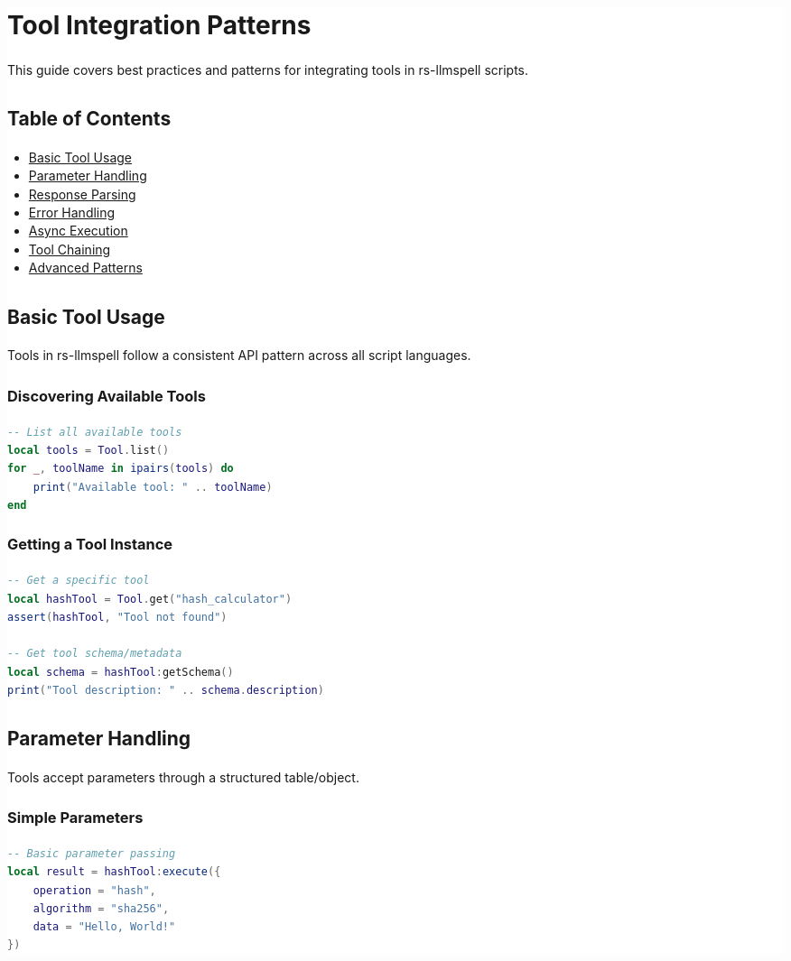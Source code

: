 # Tool Integration Patterns

This guide covers best practices and patterns for integrating tools in rs-llmspell scripts.

## Table of Contents
- [Basic Tool Usage](#basic-tool-usage)
- [Parameter Handling](#parameter-handling)
- [Response Parsing](#response-parsing)
- [Error Handling](#error-handling)
- [Async Execution](#async-execution)
- [Tool Chaining](#tool-chaining)
- [Advanced Patterns](#advanced-patterns)

## Basic Tool Usage

Tools in rs-llmspell follow a consistent API pattern across all script languages.

### Discovering Available Tools

```lua
-- List all available tools
local tools = Tool.list()
for _, toolName in ipairs(tools) do
    print("Available tool: " .. toolName)
end
```

### Getting a Tool Instance

```lua
-- Get a specific tool
local hashTool = Tool.get("hash_calculator")
assert(hashTool, "Tool not found")

-- Get tool schema/metadata
local schema = hashTool:getSchema()
print("Tool description: " .. schema.description)
```

## Parameter Handling

Tools accept parameters through a structured table/object.

### Simple Parameters

```lua
-- Basic parameter passing
local result = hashTool:execute({
    operation = "hash",
    algorithm = "sha256", 
    data = "Hello, World!"
})
```
